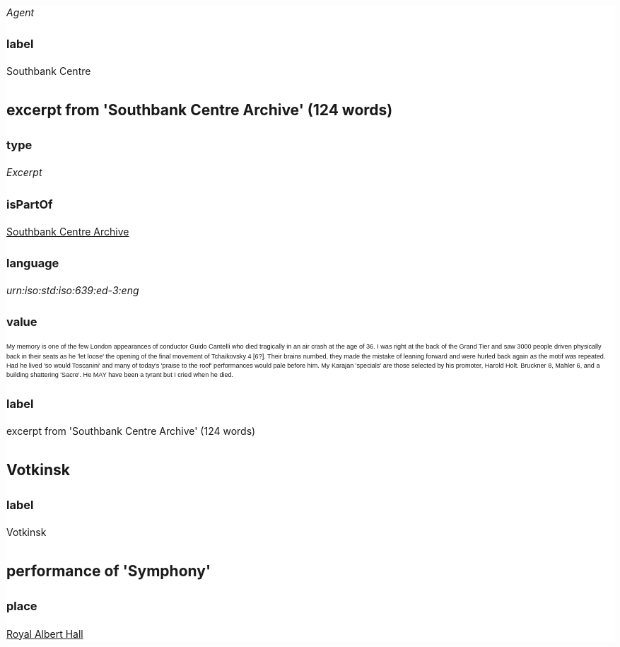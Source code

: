 
*Agent*

### label


Southbank Centre

## excerpt from 'Southbank Centre Archive' (124 words)

### type


*Excerpt*

### isPartOf


[Southbank Centre Archive ](#Southbank-Centre-Archive-)

### language


*urn:iso:std:iso:639:ed-3:eng*

### value


<p style="margin: 0px; font-size: 9.1px; font-family: Arial;">My memory is one of the few London appearances of conductor Guido Cantelli who died tragically in an air crash at the age of 36. I was right at the back of the Grand Tier and saw 3000 people driven physically back in their seats as he 'let loose' the opening of the final movement of Tchaikovsky 4 [6?]. Their brains numbed, they made the mistake of leaning forward and were hurled back again as the motif was repeated. Had he lived 'so would Toscanini' and many of today's 'praise to the roof' performances would pale before him. My Karajan 'specials' are those selected by his promoter, Harold Holt. Bruckner 8, Mahler 6, and a building shattering 'Sacre'. He MAY have been a tyrant but I cried when he died.&nbsp;</p>

### label


excerpt from 'Southbank Centre Archive' (124 words)

## Votkinsk

### label


Votkinsk

## performance of 'Symphony'

### place


[Royal Albert Hall](#Royal-Albert-Hall)
